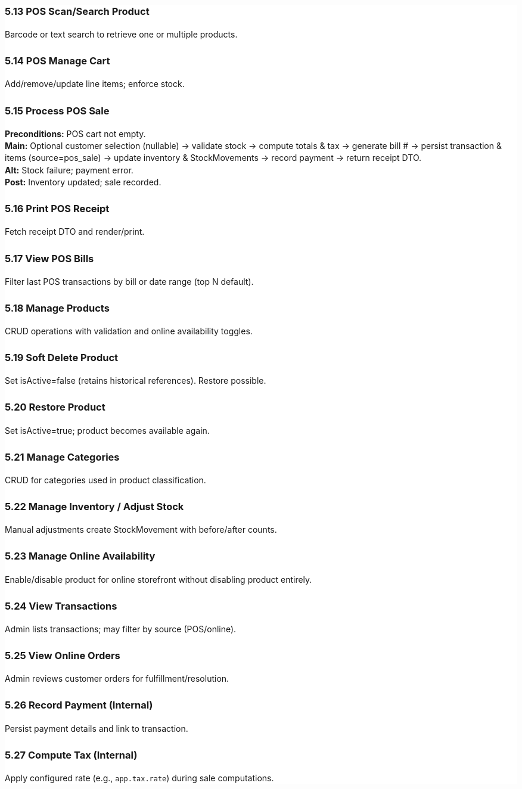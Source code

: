 ### 5.13 POS Scan/Search Product
Barcode or text search to retrieve one or multiple products.

### 5.14 POS Manage Cart
Add/remove/update line items; enforce stock.

### 5.15 Process POS Sale
**Preconditions:** POS cart not empty.  
**Main:** Optional customer selection (nullable) → validate stock → compute totals & tax → generate bill # → persist transaction & items (source=pos_sale) → update inventory & StockMovements → record payment → return receipt DTO.  
**Alt:** Stock failure; payment error.  
**Post:** Inventory updated; sale recorded.

### 5.16 Print POS Receipt
Fetch receipt DTO and render/print.

### 5.17 View POS Bills
Filter last POS transactions by bill or date range (top N default).

### 5.18 Manage Products
CRUD operations with validation and online availability toggles.

### 5.19 Soft Delete Product
Set isActive=false (retains historical references). Restore possible.

### 5.20 Restore Product
Set isActive=true; product becomes available again.

### 5.21 Manage Categories
CRUD for categories used in product classification.

### 5.22 Manage Inventory / Adjust Stock
Manual adjustments create StockMovement with before/after counts.

### 5.23 Manage Online Availability
Enable/disable product for online storefront without disabling product entirely.

### 5.24 View Transactions
Admin lists transactions; may filter by source (POS/online).

### 5.25 View Online Orders
Admin reviews customer orders for fulfillment/resolution.

### 5.26 Record Payment (Internal)
Persist payment details and link to transaction.

### 5.27 Compute Tax (Internal)
Apply configured rate (e.g., `app.tax.rate`) during sale computations.
